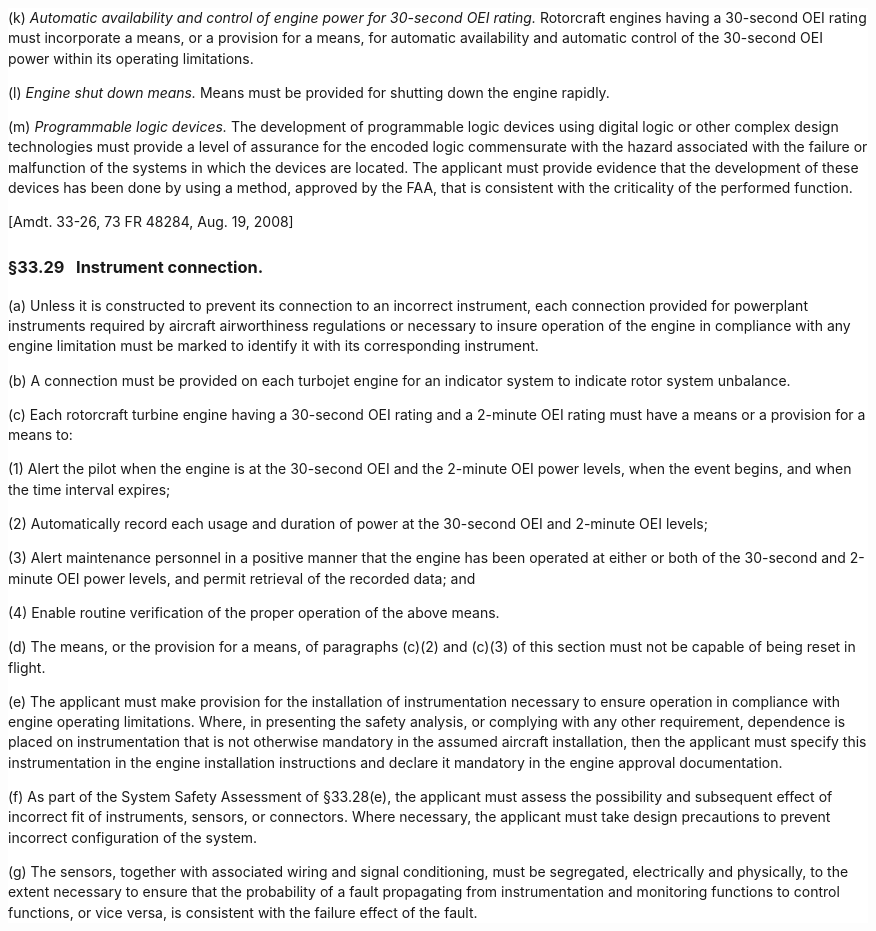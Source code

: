 \(k\) *Automatic availability and control of engine power for 30-second OEI rating.* Rotorcraft engines having a 30-second OEI rating must incorporate a means, or a provision for a means, for automatic availability and automatic control of the 30-second OEI power within its operating limitations.

\(l\) *Engine shut down means.* Means must be provided for shutting down the engine rapidly.

\(m\) *Programmable logic devices.* The development of programmable logic devices using digital logic or other complex design technologies must provide a level of assurance for the encoded logic commensurate with the hazard associated with the failure or malfunction of the systems in which the devices are located. The applicant must provide evidence that the development of these devices has been done by using a method, approved by the FAA, that is consistent with the criticality of the performed function.

\[Amdt. 33-26, 73 FR 48284, Aug. 19, 2008\]

### §33.29   Instrument connection.

\(a\) Unless it is constructed to prevent its connection to an incorrect instrument, each connection provided for powerplant instruments required by aircraft airworthiness regulations or necessary to insure operation of the engine in compliance with any engine limitation must be marked to identify it with its corresponding instrument.

\(b\) A connection must be provided on each turbojet engine for an indicator system to indicate rotor system unbalance.

\(c\) Each rotorcraft turbine engine having a 30-second OEI rating and a 2-minute OEI rating must have a means or a provision for a means to:

\(1\) Alert the pilot when the engine is at the 30-second OEI and the 2-minute OEI power levels, when the event begins, and when the time interval expires;

\(2\) Automatically record each usage and duration of power at the 30-second OEI and 2-minute OEI levels;

\(3\) Alert maintenance personnel in a positive manner that the engine has been operated at either or both of the 30-second and 2-minute OEI power levels, and permit retrieval of the recorded data; and

\(4\) Enable routine verification of the proper operation of the above means.

\(d\) The means, or the provision for a means, of paragraphs (c)(2) and (c)(3) of this section must not be capable of being reset in flight.

\(e\) The applicant must make provision for the installation of instrumentation necessary to ensure operation in compliance with engine operating limitations. Where, in presenting the safety analysis, or complying with any other requirement, dependence is placed on instrumentation that is not otherwise mandatory in the assumed aircraft installation, then the applicant must specify this instrumentation in the engine installation instructions and declare it mandatory in the engine approval documentation.

\(f\) As part of the System Safety Assessment of §33.28(e), the applicant must assess the possibility and subsequent effect of incorrect fit of instruments, sensors, or connectors. Where necessary, the applicant must take design precautions to prevent incorrect configuration of the system.

\(g\) The sensors, together with associated wiring and signal conditioning, must be segregated, electrically and physically, to the extent necessary to ensure that the probability of a fault propagating from instrumentation and monitoring functions to control functions, or vice versa, is consistent with the failure effect of the fault.
